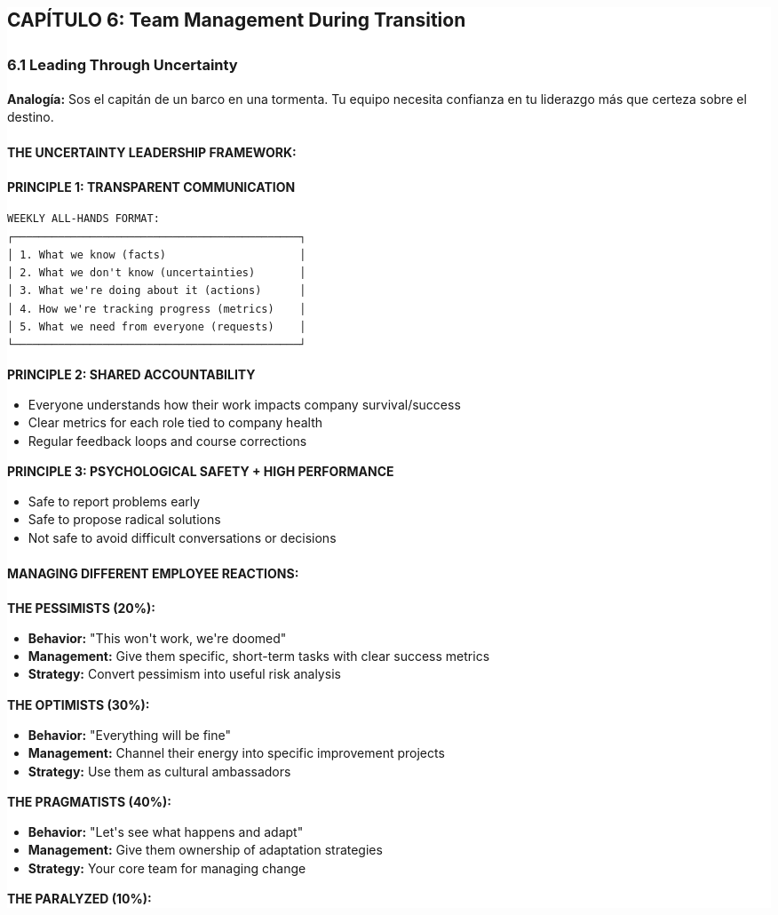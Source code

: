 
## CAPÍTULO 6: Team Management During Transition

### 6.1 Leading Through Uncertainty

**Analogía:** Sos el capitán de un barco en una tormenta. Tu equipo necesita confianza en tu liderazgo más que certeza sobre el destino.

#### THE UNCERTAINTY LEADERSHIP FRAMEWORK:

**PRINCIPLE 1: TRANSPARENT COMMUNICATION**

```
WEEKLY ALL-HANDS FORMAT:
┌─────────────────────────────────────────────┐
│ 1. What we know (facts)                     │
│ 2. What we don't know (uncertainties)       │
│ 3. What we're doing about it (actions)      │
│ 4. How we're tracking progress (metrics)    │
│ 5. What we need from everyone (requests)    │
└─────────────────────────────────────────────┘
```

**PRINCIPLE 2: SHARED ACCOUNTABILITY**

* Everyone understands how their work impacts company survival/success
* Clear metrics for each role tied to company health
* Regular feedback loops and course corrections

**PRINCIPLE 3: PSYCHOLOGICAL SAFETY + HIGH PERFORMANCE**

* Safe to report problems early
* Safe to propose radical solutions
* Not safe to avoid difficult conversations or decisions

#### MANAGING DIFFERENT EMPLOYEE REACTIONS:

**THE PESSIMISTS (20%):**

* **Behavior:** "This won't work, we're doomed"
* **Management:** Give them specific, short-term tasks with clear success metrics
* **Strategy:** Convert pessimism into useful risk analysis

**THE OPTIMISTS (30%):**

* **Behavior:** "Everything will be fine"
* **Management:** Channel their energy into specific improvement projects
* **Strategy:** Use them as cultural ambassadors

**THE PRAGMATISTS (40%):**

* **Behavior:** "Let's see what happens and adapt"
* **Management:** Give them ownership of adaptation strategies
* **Strategy:** Your core team for managing change

**THE PARALYZED (10%):**
